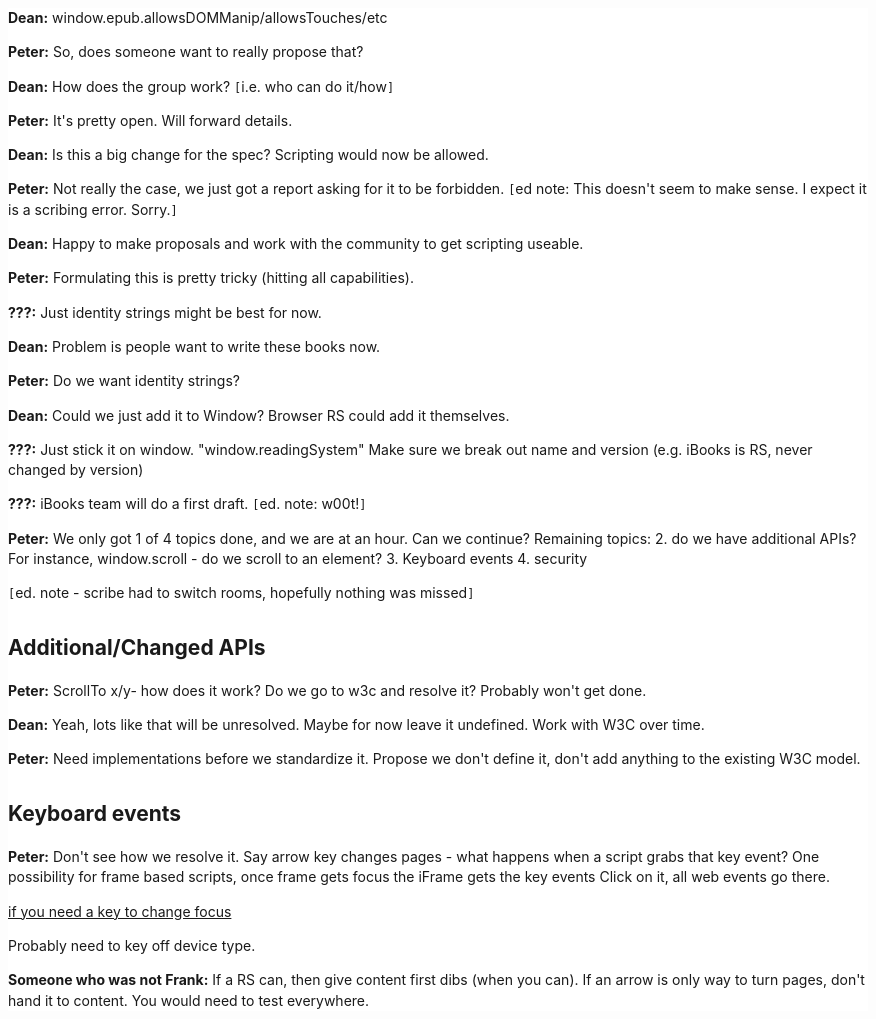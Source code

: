 **Dean:** window.epub.allowsDOMManip/allowsTouches/etc

**Peter:** So, does someone want to really propose that?

**Dean:** How does the group work? `[`i.e. who can do it/how`]`

**Peter:** It's pretty open. Will forward details.

**Dean:** Is this a big change for the spec? Scripting would now be allowed.

**Peter:** Not really the case, we just got a report asking for it to be forbidden. `[`ed note: This doesn't seem to make sense. I expect it is a scribing error. Sorry.`]`

**Dean:** Happy to make proposals and work with the community to get scripting useable.

**Peter:** Formulating this is pretty tricky (hitting all capabilities).

**???:** Just identity strings might be best for now.

**Dean:** Problem is people want to write these books now.

**Peter:** Do we want identity strings?

**Dean:** Could we just add it to Window? Browser RS could add it themselves.

**???:** Just stick it on window. "window.readingSystem"
Make sure we break out name and version (e.g. iBooks is RS, never changed by version)

**???:** iBooks team will do a first draft. `[`ed. note: w00t!`]`

**Peter:** We only got 1 of 4 topics done, and we are at an hour. Can we continue?
Remaining topics:
2. do we have additional APIs? For instance, window.scroll - do we scroll to an element?
3.  Keyboard events
4. security

`[`ed. note - scribe had to switch rooms, hopefully nothing was missed`]`

## Additional/Changed APIs ##

**Peter:** ScrollTo x/y- how does it work? Do we go to w3c and resolve it? Probably won't get done.

**Dean:** Yeah, lots like that will be unresolved. Maybe for now leave it undefined. Work with W3C over time.

**Peter:** Need implementations before we standardize it. Propose we don't define it, don't add anything to the existing W3C model.

## Keyboard events ##

**Peter:** Don't see how we resolve it. Say arrow key changes pages - what happens when a script grabs that key event? One possibility for frame based scripts, once frame gets focus the iFrame gets the key events Click on it, all web events go there.

[if you need a key to change focus](Problem.md)

Probably need to key off device type.

**Someone who was not Frank:** If a RS can, then give content first dibs (when you can). If an arrow is only way to turn pages, don't hand it to content. You would need to test everywhere.
